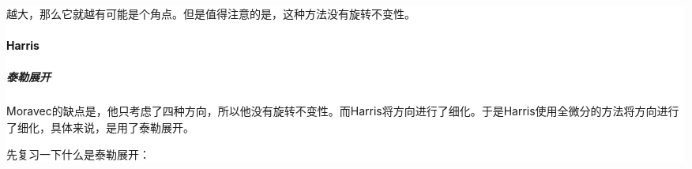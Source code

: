 <path id="MJX-31-TEX-I-1D462" d="M21 287Q21 295 30 318T55 370T99 420T158 442Q204 442 227 417T250 358Q250 340 216 246T182 105Q182 62 196 45T238 27T291 44T328 78L339 95Q341 99 377 247Q407 367 413 387T427 416Q444 431 463 431Q480 431 488 421T496 402L420 84Q419 79 419 68Q419 43 426 35T447 26Q469 29 482 57T512 145Q514 153 532 153Q551 153 551 144Q550 139 549 130T540 98T523 55T498 17T462 -8Q454 -10 438 -10Q372 -10 347 46Q345 45 336 36T318 21T296 6T267 -6T233 -11Q189 -11 155 7Q103 38 103 113Q103 170 138 262T173 379Q173 380 173 381Q173 390 173 393T169 400T158 404H154Q131 404 112 385T82 344T65 302T57 280Q55 278 41 278H27Q21 284 21 287Z"></path><path id="MJX-31-TEX-N-2C" d="M78 35T78 60T94 103T137 121Q165 121 187 96T210 8Q210 -27 201 -60T180 -117T154 -158T130 -185T117 -194Q113 -194 104 -185T95 -172Q95 -168 106 -156T131 -126T157 -76T173 -3V9L172 8Q170 7 167 6T161 3T152 1T140 0Q113 0 96 17Z"></path><path id="MJX-31-TEX-I-1D463" d="M173 380Q173 405 154 405Q130 405 104 376T61 287Q60 286 59 284T58 281T56 279T53 278T49 278T41 278H27Q21 284 21 287Q21 294 29 316T53 368T97 419T160 441Q202 441 225 417T249 361Q249 344 246 335Q246 329 231 291T200 202T182 113Q182 86 187 69Q200 26 250 26Q287 26 319 60T369 139T398 222T409 277Q409 300 401 317T383 343T365 361T357 383Q357 405 376 424T417 443Q436 443 451 425T467 367Q467 340 455 284T418 159T347 40T241 -11Q177 -11 139 22Q102 54 102 117Q102 148 110 181T151 298Q173 362 173 380Z"></path><path id="MJX-31-TEX-N-29" d="M60 749L64 750Q69 750 74 750H86L114 726Q208 641 251 514T294 250Q294 182 284 119T261 12T224 -76T186 -143T145 -194T113 -227T90 -246Q87 -249 86 -250H74Q66 -250 63 -250T58 -247T55 -238Q56 -237 66 -225Q221 -64 221 250T66 725Q56 737 55 738Q55 746 60 749Z"></path></defs><g stroke="currentColor" fill="currentColor" stroke-width="0" transform="scale(1,-1)"><g data-mml-node="math"><g data-mml-node="mi"><use data-c="1D438" xlink:href="#MJX-31-TEX-I-1D438"></use></g><g data-mml-node="mo" transform="translate(764,0)"><use data-c="28" xlink:href="#MJX-31-TEX-N-28"></use></g><g data-mml-node="mi" transform="translate(1153,0)"><use data-c="1D462" xlink:href="#MJX-31-TEX-I-1D462"></use></g><g data-mml-node="mo" transform="translate(1725,0)"><use data-c="2C" xlink:href="#MJX-31-TEX-N-2C"></use></g><g data-mml-node="mi" transform="translate(2169.7,0)"><use data-c="1D463" xlink:href="#MJX-31-TEX-I-1D463"></use></g><g data-mml-node="mo" transform="translate(2654.7,0)"><use data-c="29" xlink:href="#MJX-31-TEX-N-29"></use></g></g></g></svg></mjx-container><script type="math/tex">E(u,v)</script>越大，那么它就越有可能是个角点。但是值得注意的是，这种方法没有旋转不变性。</p>
<h4 id='harris'>Harris</h4>
<h5 id='泰勒展开'>泰勒展开</h5>
<p>Moravec的缺点是，他只考虑了四种方向，所以他没有旋转不变性。而Harris将方向进行了细化。于是Harris使用全微分的方法将方向进行了细化，具体来说，是用了泰勒展开。</p>
<p>先复习一下什么是泰勒展开：</p>